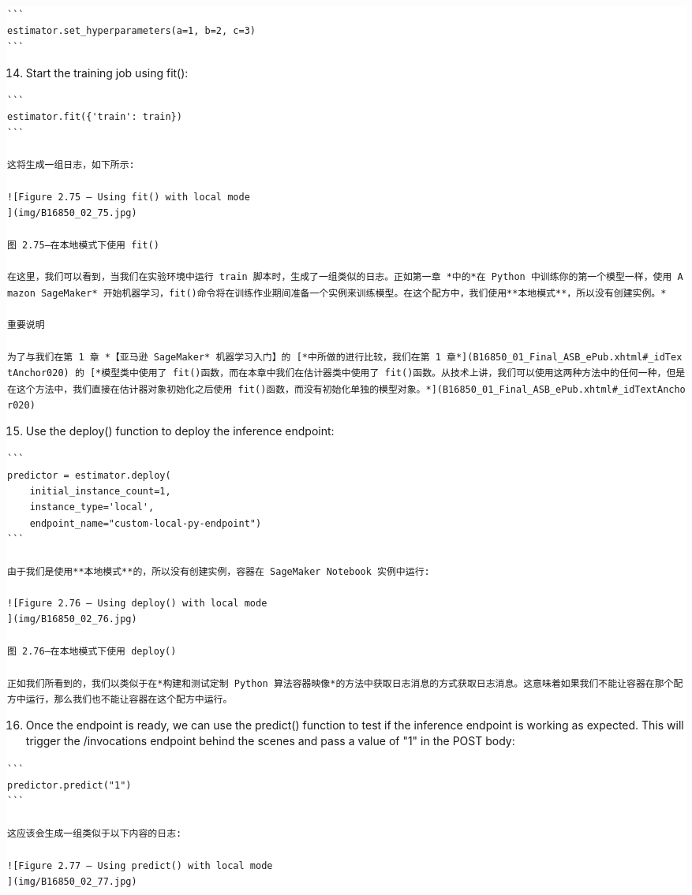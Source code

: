     ```
    estimator.set_hyperparameters(a=1, b=2, c=3)
    ```

14.  Start the training job using fit():

    ```
    estimator.fit({'train': train})
    ```

    这将生成一组日志，如下所示:

    ![Figure 2.75 – Using fit() with local mode
    ](img/B16850_02_75.jpg)

    图 2.75–在本地模式下使用 fit()

    在这里，我们可以看到，当我们在实验环境中运行 train 脚本时，生成了一组类似的日志。正如第一章 *中的*在 Python 中训练你的第一个模型一样，使用 Amazon SageMaker* 开始机器学习，fit()命令将在训练作业期间准备一个实例来训练模型。在这个配方中，我们使用**本地模式**，所以没有创建实例。*

    重要说明

    为了与我们在第 1 章 *【亚马逊 SageMaker* 机器学习入门】的 [*中所做的进行比较，我们在第 1 章*](B16850_01_Final_ASB_ePub.xhtml#_idTextAnchor020) 的 [*模型类中使用了 fit()函数，而在本章中我们在估计器类中使用了 fit()函数。从技术上讲，我们可以使用这两种方法中的任何一种，但是在这个方法中，我们直接在估计器对象初始化之后使用 fit()函数，而没有初始化单独的模型对象。*](B16850_01_Final_ASB_ePub.xhtml#_idTextAnchor020)

15.  Use the deploy() function to deploy the inference endpoint:

    ```
    predictor = estimator.deploy(
        initial_instance_count=1, 
        instance_type='local', 
        endpoint_name="custom-local-py-endpoint")
    ```

    由于我们是使用**本地模式**的，所以没有创建实例，容器在 SageMaker Notebook 实例中运行:

    ![Figure 2.76 – Using deploy() with local mode
    ](img/B16850_02_76.jpg)

    图 2.76–在本地模式下使用 deploy()

    正如我们所看到的，我们以类似于在*构建和测试定制 Python 算法容器映像*的方法中获取日志消息的方式获取日志消息。这意味着如果我们不能让容器在那个配方中运行，那么我们也不能让容器在这个配方中运行。

16.  Once the endpoint is ready, we can use the predict() function to test if the inference endpoint is working as expected. This will trigger the /invocations endpoint behind the scenes and pass a value of "1" in the POST body:

    ```
    predictor.predict("1")
    ```

    这应该会生成一组类似于以下内容的日志:

    ![Figure 2.77 – Using predict() with local mode
    ](img/B16850_02_77.jpg)
